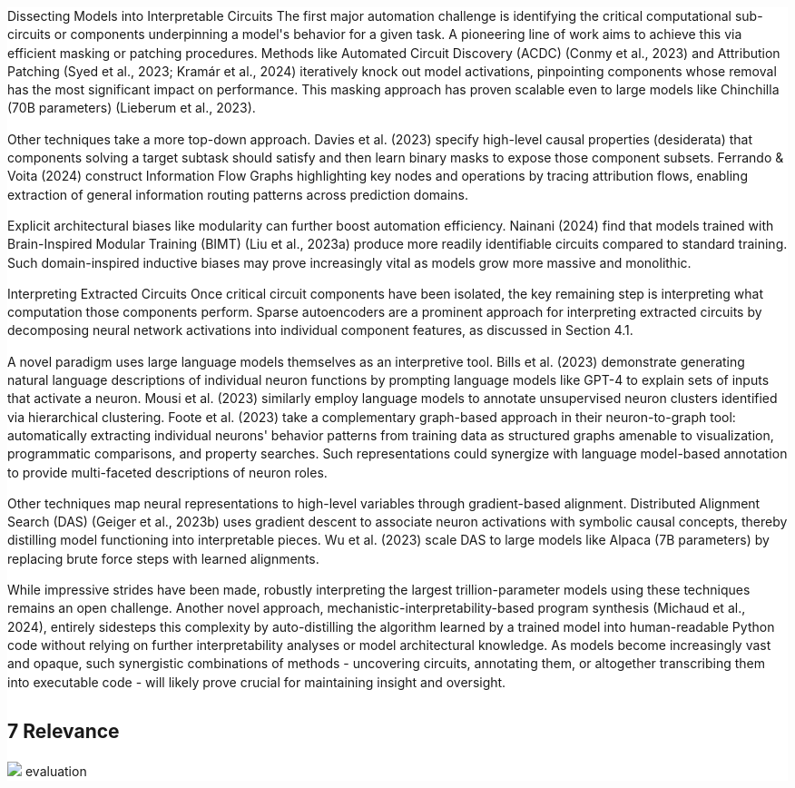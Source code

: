 Dissecting Models into Interpretable Circuits The first major automation challenge is identifying the critical computational sub-circuits or components underpinning a model's behavior for a given task. A pioneering line of work aims to achieve this via efficient masking or patching procedures. Methods like Automated Circuit Discovery (ACDC) (Conmy et al., 2023) and Attribution Patching (Syed et al., 2023; Kramár et al., 2024) iteratively knock out model activations, pinpointing components whose removal has the most significant impact on performance. This masking approach has proven scalable even to large models like Chinchilla (70B parameters) (Lieberum et al., 2023).

Other techniques take a more top-down approach. Davies et al. (2023) specify high-level causal properties (desiderata) that components solving a target subtask should satisfy and then learn binary masks to expose those component subsets. Ferrando \& Voita (2024) construct Information Flow Graphs highlighting key nodes and operations by tracing attribution flows, enabling extraction of general information routing patterns across prediction domains.

Explicit architectural biases like modularity can further boost automation efficiency. Nainani (2024) find that models trained with Brain-Inspired Modular Training (BIMT) (Liu et al., 2023a) produce more readily identifiable circuits compared to standard training. Such domain-inspired inductive biases may prove increasingly vital as models grow more massive and monolithic.

Interpreting Extracted Circuits Once critical circuit components have been isolated, the key remaining step is interpreting what computation those components perform. Sparse autoencoders are a prominent approach for interpreting extracted circuits by decomposing neural network activations into individual component features, as discussed in Section 4.1.

A novel paradigm uses large language models themselves as an interpretive tool. Bills et al. (2023) demonstrate generating natural language descriptions of individual neuron functions by prompting language models like GPT-4 to explain sets of inputs that activate a neuron. Mousi et al. (2023) similarly employ language models to annotate unsupervised neuron clusters identified via hierarchical clustering. Foote et al. (2023) take
a complementary graph-based approach in their neuron-to-graph tool: automatically extracting individual neurons' behavior patterns from training data as structured graphs amenable to visualization, programmatic comparisons, and property searches. Such representations could synergize with language model-based annotation to provide multi-faceted descriptions of neuron roles.

Other techniques map neural representations to high-level variables through gradient-based alignment. Distributed Alignment Search (DAS) (Geiger et al., 2023b) uses gradient descent to associate neuron activations with symbolic causal concepts, thereby distilling model functioning into interpretable pieces. Wu et al. (2023) scale DAS to large models like Alpaca (7B parameters) by replacing brute force steps with learned alignments.

While impressive strides have been made, robustly interpreting the largest trillion-parameter models using these techniques remains an open challenge. Another novel approach, mechanistic-interpretability-based program synthesis (Michaud et al., 2024), entirely sidesteps this complexity by auto-distilling the algorithm learned by a trained model into human-readable Python code without relying on further interpretability analyses or model architectural knowledge. As models become increasingly vast and opaque, such synergistic combinations of methods - uncovering circuits, annotating them, or altogether transcribing them into executable code - will likely prove crucial for maintaining insight and oversight.

## 7 Relevance

![](https://cdn.mathpix.com/cropped/2024_06_04_87e1a43b5c7dc325ea02g-21.jpg?height=266&width=1306&top_left_y=1092&top_left_x=408)
evaluation
